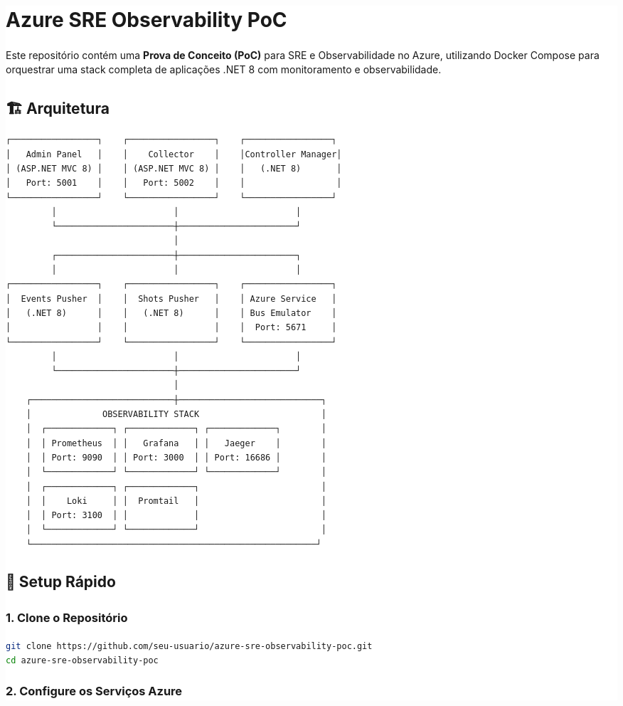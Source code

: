 # Azure SRE Observability PoC

Este repositório contém uma **Prova de Conceito (PoC)** para SRE e Observabilidade no Azure, utilizando Docker Compose para orquestrar uma stack completa de aplicações .NET 8 com monitoramento e observabilidade.

## 🏗️ Arquitetura

```
┌─────────────────┐    ┌─────────────────┐    ┌─────────────────┐
│   Admin Panel   │    │    Collector    │    │Controller Manager│
│ (ASP.NET MVC 8) │    │ (ASP.NET MVC 8) │    │   (.NET 8)       │
│   Port: 5001    │    │   Port: 5002    │    │                  │
└─────────────────┘    └─────────────────┘    └─────────────────┘
         │                       │                       │
         └───────────────────────┼───────────────────────┘
                                 │
         ┌───────────────────────┼───────────────────────┐
         │                       │                       │
┌─────────────────┐    ┌─────────────────┐    ┌─────────────────┐
│  Events Pusher  │    │  Shots Pusher   │    │ Azure Service   │
│   (.NET 8)      │    │   (.NET 8)      │    │ Bus Emulator    │
│                 │    │                 │    │  Port: 5671     │
└─────────────────┘    └─────────────────┘    └─────────────────┘
         │                       │                       │
         └───────────────────────┼───────────────────────┘
                                 │
    ┌────────────────────────────┼────────────────────────────┐
    │              OBSERVABILITY STACK                        │
    │  ┌─────────────┐ ┌─────────────┐ ┌─────────────┐        │
    │  │ Prometheus  │ │   Grafana   │ │   Jaeger    │        │
    │  │ Port: 9090  │ │ Port: 3000  │ │ Port: 16686 │        │
    │  └─────────────┘ └─────────────┘ └─────────────┘        │
    │  ┌─────────────┐ ┌─────────────┐                        │
    │  │    Loki     │ │  Promtail   │                        │
    │  │ Port: 3100  │ │             │                        │
    │  └─────────────┘ └─────────────┘                        │
    └────────────────────────────────────────────────────────┘
```

## 🚀 Setup Rápido

### 1. Clone o Repositório

```bash
git clone https://github.com/seu-usuario/azure-sre-observability-poc.git
cd azure-sre-observability-poc
```

### 2. Configure os Serviços Azure
